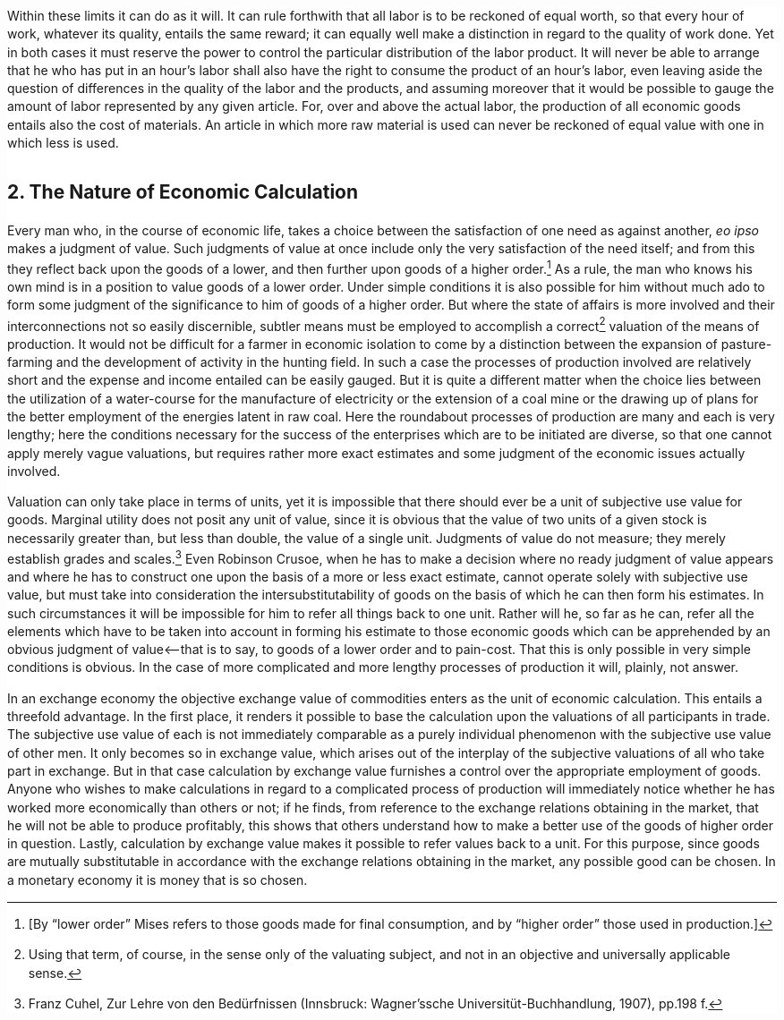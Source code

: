 Within these limits it can do as it will. It can rule forthwith that all labor is to be reckoned of equal worth, so that every hour of work, whatever its quality, entails the same reward; it can equally well make a distinction in regard to the quality of work done. Yet in both cases it must reserve the power to control the particular distribution of the labor product. It will never be able to arrange that he who has put in an hour’s labor shall also have the right to consume the product of an hour’s labor, even leaving aside the question of differences in the quality of the labor and the products, and assuming moreover that it would be possible to gauge the amount of labor represented by any given article. For, over and above the actual labor, the production of all economic goods entails also the cost of materials. An article in which more raw material is used can never be reckoned of equal value with one in which less is used.

## 2. The Nature of Economic Calculation

Every man who, in the course of economic life, takes a choice between the satisfaction of one need as against another, _eo_ _ipso_ makes a judgment of value. Such judgments of value at once include only the very satisfaction of the need itself; and from this they reflect back upon the goods of a lower, and then further upon goods of a higher order.[^5] As a rule, the man who knows his own mind is in a position to value goods of a lower order. Under simple conditions it is also possible for him without much ado to form some judgment of the significance to him of goods of a higher order. But where the state of affairs is more involved and their interconnections not so easily discernible, subtler means must be employed to accomplish a correct[^6] valuation of the means of production. It would not be difficult for a farmer in economic isolation to come by a distinction between the expansion of pasture-farming and the development of activity in the hunting field. In such a case the processes of production involved are relatively short and the expense and income entailed can be easily gauged. But it is quite a different matter when the choice lies between the utilization of a water-course for the manufacture of electricity or the extension of a coal mine or the drawing up of plans for the better employment of the energies latent in raw coal. Here the roundabout processes of production are many and each is very lengthy; here the conditions necessary for the success of the enterprises which are to be initiated are diverse, so that one cannot apply merely vague valuations, but requires rather more exact estimates and some judgment of the economic issues actually involved.

Valuation can only take place in terms of units, yet it is impossible that there should ever be a unit of subjective use value for goods. Marginal utility does not posit any unit of value, since it is obvious that the value of two units of a given stock is necessarily greater than, but less than double, the value of a single unit. Judgments of value do not measure; they merely establish grades and scales.[^7] Even Robinson Crusoe, when he has to make a decision where no ready judgment of value appears and where he has to construct one upon the basis of a more or less exact estimate, cannot operate solely with subjective use value, but must take into consideration the intersubstitutability of goods on the basis of which he can then form his estimates. In such circumstances it will be impossible for him to refer all things back to one unit. Rather will he, so far as he can, refer all the elements which have to be taken into account in forming his estimate to those economic goods which can be apprehended by an obvious judgment of value<—that is to say, to goods of a lower order and to pain-cost. That this is only possible in very simple conditions is obvious. In the case of more complicated and more lengthy processes of production it will, plainly, not answer.

In an exchange economy the objective exchange value of commodities enters as the unit of economic calculation. This entails a threefold advantage. In the first place, it renders it possible to base the calculation upon the valuations of all participants in trade. The subjective use value of each is not immediately comparable as a purely individual phenomenon with the subjective use value of other men. It only becomes so in exchange value, which arises out of the interplay of the subjective valuations of all who take part in exchange. But in that case calculation by exchange value furnishes a control over the appropriate employment of goods. Anyone who wishes to make calculations in regard to a complicated process of production will immediately notice whether he has worked more economically than others or not; if he finds, from reference to the exchange relations obtaining in the market, that he will not be able to produce profitably, this shows that others understand how to make a better use of the goods of higher order in question. Lastly, calculation by exchange value makes it possible to refer values back to a unit. For this purpose, since goods are mutually substitutable in accordance with the exchange relations obtaining in the market, any possible good can be chosen. In a monetary economy it is money that is so chosen.


[^1]: Oskar Lange, “On the Economic Theory of Socialism,” Review of Economic Studies (1936-37).
[^2]: Enrico Barone, “Ii zninisterio della produzione nello stato collettivista,” Giornale degli Economisti e Revista di Statistica, vol 37 (1908).
[^3]: Friedrich A. Hayek, “Socialist Calculation: the Competitive ‘Solution’,” Economica, ns., vol. vii, no. 26 (1940).
[^4]: Karl Kautsky, The Social Revolution and On the Morrow of the Social Revolution (London: Twentieth Century Press, 1907), Part II, p.1.
[^5]: [By “lower order” Mises refers to those goods made for final consumption, and by “higher order” those used in production.]
[^6]: Using that term, of course, in the sense only of the valuating subject, and not in an objective and universally applicable sense.
[^7]: Franz Cuhel, Zur Lehre von den Bedürfnissen (Innsbruck: Wagner’ssche Universitüt-Buchhandlung, 1907), pp.198 f.
[^8]: Cf. Friedrich von Wieser, Über den Ursprung und die Hauptgesetze des wirtschaftlichen Eertes (Vienna: A. Hölder, 1884), pp. 185 f.
[^9]: Cf. Mises, Theorie des Geldes und der Umlaufsmittel (Munich and Leipzig: Duncker & Humblot, 1912), p. 16, with the references there given. [See the English translation by H.E. Batson, The Theory of Money and Credit (Indianapolis: Liberty Classics, 1980), p. 52.]
[^10]: Friedrich von Gottl-Ottlilienfeld, Wirtschaft und technik (Grundriss der Sozialökonomik, Section II; Tübingen: J.C.B. Mohr, 1914), p. 216.
[^11]: This fact is also recognized by Otto Neurath (Durch die Kriegswirtschaft zur Naturalwirtschaft , pp. 216 f.). He advances the view that every complete adminisrtative economy is, in the final analysis, a natural economy. “Socialization,” he says, “is thus the pursuit of natural economy.” Neurath merely overlooks the insuperable difficulties that would have to develop with economic calculation in the socialist commonwealth.
[^12]: Friedrich Engels, Herrn Eugen Dührings Umwälzung des Wissenschaft, 7th ed., pp. 335 f. [Translated by Emile Burns as Herr Eugen Dühring’s Revolution in Science—Anti-Dühring (London: Lawrence & Wishart, 1943).]
[^13]: Karl Marx, Capital, translated by Eden and Cedar Paul (London: Allen & Unwin, 1928), p. 9.
[^14]: Karl Marx, Capital, translated by Eden and Cedar Paul (London: Allen & Unwin, 1928), p. 12.
[^15]: Karl Marx, Capital, translated by Eden and Cedar Paul (London: Allen & Unwin, 1928), p. 13 et seq.
[^16]: Cf. Eugen von Böhm-Bawerk, Capital and Interest, translated by William Smart (London and New York: Macmillan, 1890), p. 384. [See the English translation by George Huncke and Hans F. Sennholz (South Holland, Ill.: Libertarian Press, 1959) p. 299, where the phrase reads “a bit of legerdemain in the theorizing line that is astounding in its naiveté”]
[^17]: Cf. Vorläufiger Bericht der Sozialisierungskommission über die Fragse der Sozialisierung des Kohlenbergbaues, concluded 15th February, 1919 (Berlin, 1919), p. 13.
[^18]: Cf. Karl Kautsky, Preface to “Atlanticus” [Gustav Jaeckh], Produktion und Konsum im Sozialstaat (Stuttgart: J.H.W. Dietz, 1898), p. 14.
[^19]: Cf. Otto Bauer, Der Weg zum Sozialismus (Vienna: Ignaz Brand, 1919), p. 25.
[^20]: [The reader will remember that Mises is writing in 1920.]
[^21]: Cf. Otto Bauer, Der Weg zum Sozialismus (Vienna: Ignaz Brand, 1919), p. 26 f.
[^22]: Cf. Otto Bauer, Der Weg zum Sozialismus (Vienna: Ignaz Brand, 1919), p. 25.
[^23]: Cf. Mises, Theorie des Geldes und der Umlaufsmittel (Munich and Leipzig: Duncker & Humblot, 1912), p. 474 ff. [See the English translation by H.E. Batson, The Theory of Money and Credit (Indianapolis: Liberty Classics, 1980), [Compare p. 411 of the 1980 English edition.]
[^24]: Cf. Otto Bauer, Der Weg zum Sozialismus (Vienna: Ignaz Brand, 1919), p. 24 f.
[^25]: [Mises is using the term “liberal” here in its nineteenth-century European sense, meaning “classical liberal” or libertarian. On liberalism see Mises’s Liberalism: In the Classical Tradition, translated by Ralph Raico (Irvington-on-Hudson, N.Y.: Foundation for Economic Education, 1985).]
[^26]: Cf. V.I. Lenin, Die nächsten Aufgaben der Sowjetmacht (Berlin: Wilmersdorf, 1919), pp. 12 f., 22ff. [English translation, The Soviets at Work—This edition.]
[^27]: Cf. V.I. Lenin, Die nächsten Aufgaben der Sowjetmacht (Berlin: Wilmersdorf, 1919), pp. 15. [English translation, The Soviets at Work—This edition.]
[^28]: Cf. V.I. Lenin, Die nächsten Aufgaben der Sowjetmacht (Berlin: Wilmersdorf, 1919), pp. 21 and 26. [English translation, The Soviets at Work—This edition.] Compare also Bukharin, Das Programm der Kommunisten (Zürich: no pub., 1918), pp. 27 ff.
[^29]: Cf. V.I. Lenin, Die nächsten Aufgaben der Sowjetmacht (Berlin: Wilmersdorf, 1919), pp. 24 f.. [English translation, The Soviets at Work—This edition.]
[^30]: Cf. V.I. Lenin, Die nächsten Aufgaben der Sowjetmacht (Berlin: Wilmersdorf, 1919), pp. 32. [English translation, The Soviets at Work—This edition.]
[^31]: Cf. V.I. Lenin, Die nächsten Aufgaben der Sowjetmacht (Berlin: Wilmersdorf, 1919), pp. 33. [English translation, The Soviets at Work—This edition.]
[^32]: Cf. V.I. Lenin, Die nächsten Aufgaben der Sowjetmacht (Berlin: Wilmersdorf, 1919), pp. 33. [English translation, The Soviets at Work—This edition.]
[^33]: Neurath, too, imputes great importance to statistics for the setting up of the socialist economic plan. Otto Neurath (Durch die Kriegswirtschaft zur Naturalwirtschaft , pp. 212 et seq.).
[^34]: Friedrich von Gottl-Ottlilienfeld, Wirtschaft und technik (Grundriss der Sozialökonomik, Section II; Tübingen: J.C.B. Mohr, 1914), p. 220.
[^35]: Friedrich von Gottl-Ottlilienfeld, Wirtschaft und technik (Grundriss der Sozialökonomik, Section II; Tübingen: J.C.B. Mohr, 1914), p. 219.
[^36]: Friedrich von Gottl-Ottlilienfeld, Wirtschaft und technik (Grundriss der Sozialökonomik, Section II; Tübingen: J.C.B. Mohr, 1914), p. 225.
[^37]: Friedrich Muckle, Das Kulturideal des Sozialismus (Munich and Leipzig: Duncker & Humblot, 1919), p. 213. On the other hand, Muckle demands the “highest degree of rationalisation of economic life in order to curtail hours of labor, and to permit man to withdraw to an island where he can listen to the melody of his being.”
[^p17]: Page 17
[^p19]: Page 19
[^p26]: Page 26
[^p20]: Page 20
